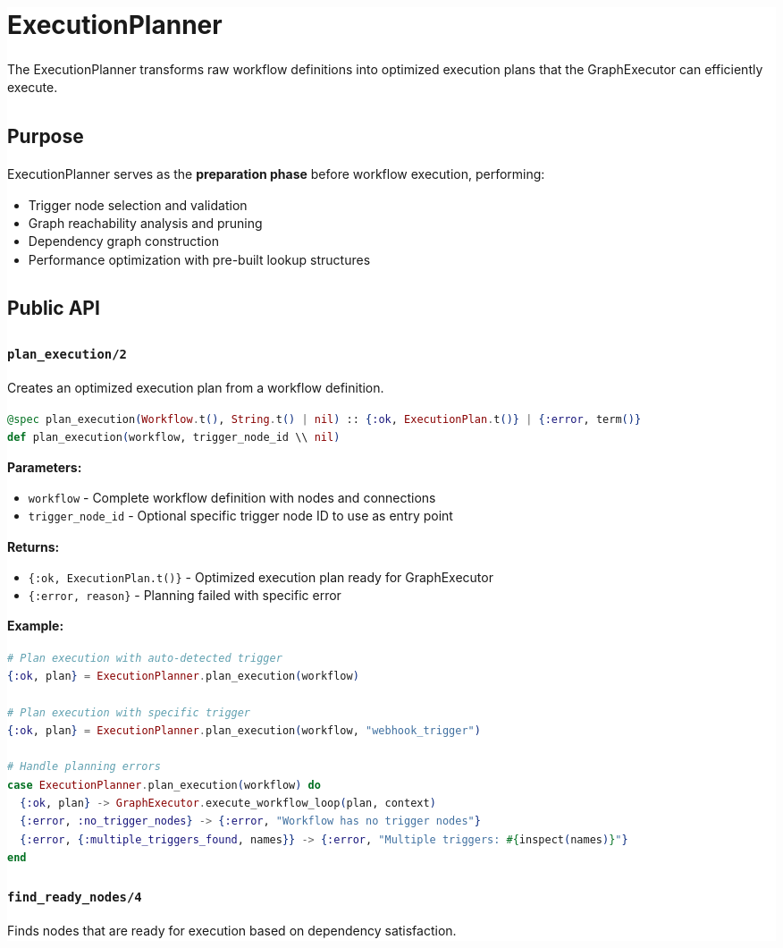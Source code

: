 # ExecutionPlanner

The ExecutionPlanner transforms raw workflow definitions into optimized execution plans that the GraphExecutor can efficiently execute.

## Purpose

ExecutionPlanner serves as the **preparation phase** before workflow execution, performing:
- Trigger node selection and validation
- Graph reachability analysis and pruning  
- Dependency graph construction
- Performance optimization with pre-built lookup structures

## Public API

### `plan_execution/2`

Creates an optimized execution plan from a workflow definition.

```elixir
@spec plan_execution(Workflow.t(), String.t() | nil) :: {:ok, ExecutionPlan.t()} | {:error, term()}
def plan_execution(workflow, trigger_node_id \\ nil)
```

**Parameters:**
- `workflow` - Complete workflow definition with nodes and connections
- `trigger_node_id` - Optional specific trigger node ID to use as entry point

**Returns:**
- `{:ok, ExecutionPlan.t()}` - Optimized execution plan ready for GraphExecutor
- `{:error, reason}` - Planning failed with specific error

**Example:**
```elixir
# Plan execution with auto-detected trigger
{:ok, plan} = ExecutionPlanner.plan_execution(workflow)

# Plan execution with specific trigger
{:ok, plan} = ExecutionPlanner.plan_execution(workflow, "webhook_trigger")

# Handle planning errors
case ExecutionPlanner.plan_execution(workflow) do
  {:ok, plan} -> GraphExecutor.execute_workflow_loop(plan, context)
  {:error, :no_trigger_nodes} -> {:error, "Workflow has no trigger nodes"}
  {:error, {:multiple_triggers_found, names}} -> {:error, "Multiple triggers: #{inspect(names)}"}
end
```

### `find_ready_nodes/4`

Finds nodes that are ready for execution based on dependency satisfaction.
